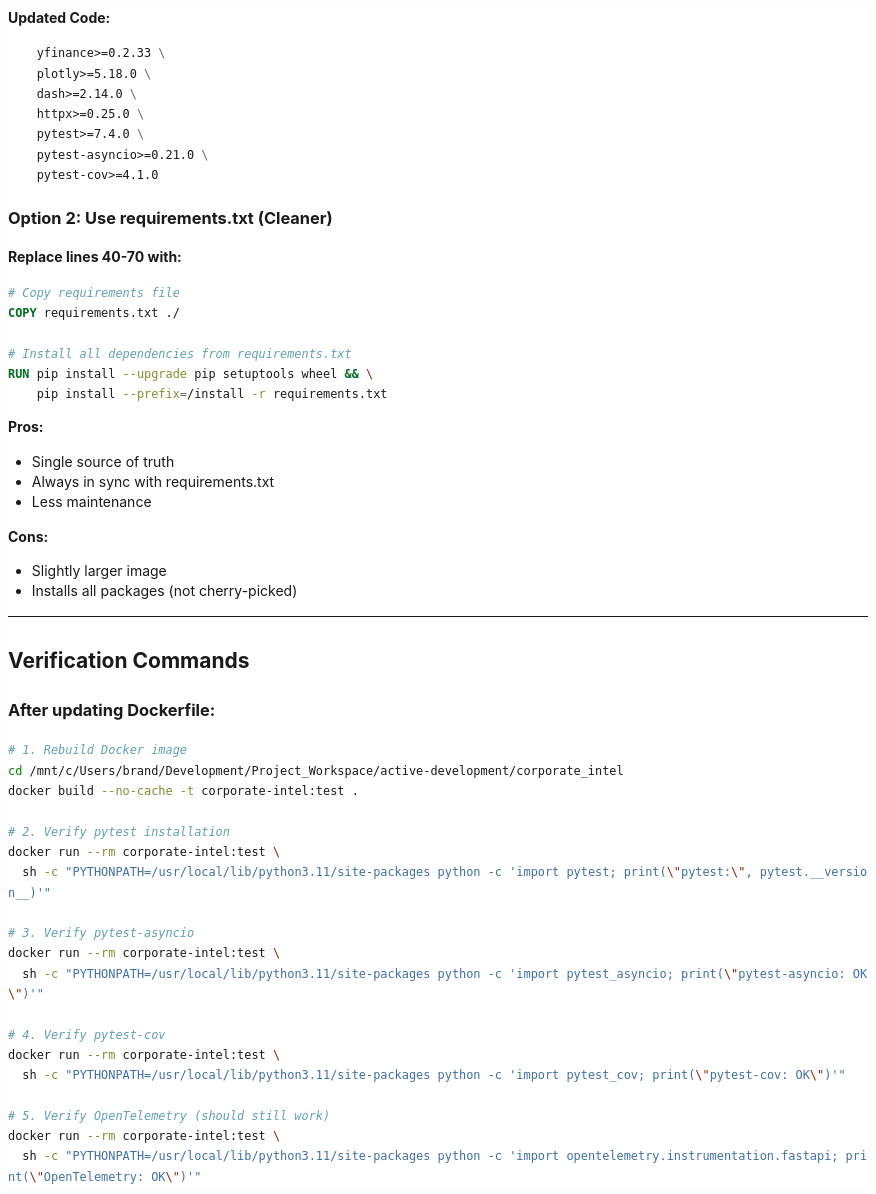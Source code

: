 **Updated Code:**
```dockerfile
    yfinance>=0.2.33 \
    plotly>=5.18.0 \
    dash>=2.14.0 \
    httpx>=0.25.0 \
    pytest>=7.4.0 \
    pytest-asyncio>=0.21.0 \
    pytest-cov>=4.1.0
```

### Option 2: Use requirements.txt (Cleaner)

**Replace lines 40-70 with:**
```dockerfile
# Copy requirements file
COPY requirements.txt ./

# Install all dependencies from requirements.txt
RUN pip install --upgrade pip setuptools wheel && \
    pip install --prefix=/install -r requirements.txt
```

**Pros:**
- Single source of truth
- Always in sync with requirements.txt
- Less maintenance

**Cons:**
- Slightly larger image
- Installs all packages (not cherry-picked)

---

## Verification Commands

### After updating Dockerfile:

```bash
# 1. Rebuild Docker image
cd /mnt/c/Users/brand/Development/Project_Workspace/active-development/corporate_intel
docker build --no-cache -t corporate-intel:test .

# 2. Verify pytest installation
docker run --rm corporate-intel:test \
  sh -c "PYTHONPATH=/usr/local/lib/python3.11/site-packages python -c 'import pytest; print(\"pytest:\", pytest.__version__)'"

# 3. Verify pytest-asyncio
docker run --rm corporate-intel:test \
  sh -c "PYTHONPATH=/usr/local/lib/python3.11/site-packages python -c 'import pytest_asyncio; print(\"pytest-asyncio: OK\")'"

# 4. Verify pytest-cov
docker run --rm corporate-intel:test \
  sh -c "PYTHONPATH=/usr/local/lib/python3.11/site-packages python -c 'import pytest_cov; print(\"pytest-cov: OK\")'"

# 5. Verify OpenTelemetry (should still work)
docker run --rm corporate-intel:test \
  sh -c "PYTHONPATH=/usr/local/lib/python3.11/site-packages python -c 'import opentelemetry.instrumentation.fastapi; print(\"OpenTelemetry: OK\")'"
```
